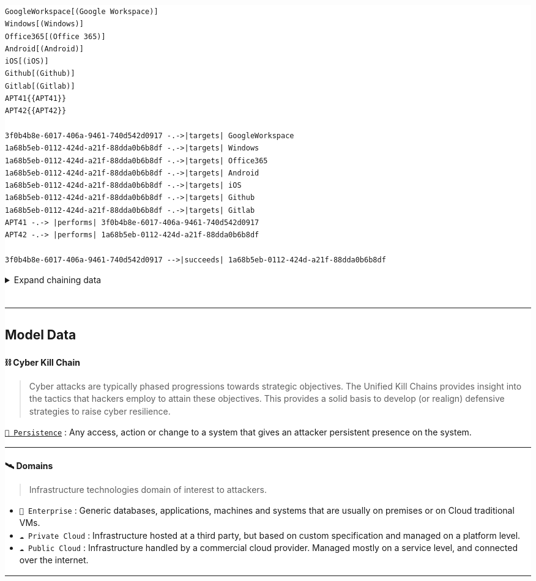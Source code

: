 ```mermaid
GoogleWorkspace[(Google Workspace)]
Windows[(Windows)]
Office365[(Office 365)]
Android[(Android)]
iOS[(iOS)]
Github[(Github)]
Gitlab[(Gitlab)]
APT41{{APT41}}
APT42{{APT42}}

3f0b4b8e-6017-406a-9461-740d542d0917 -.->|targets| GoogleWorkspace
1a68b5eb-0112-424d-a21f-88dda0b6b8df -.->|targets| Windows
1a68b5eb-0112-424d-a21f-88dda0b6b8df -.->|targets| Office365
1a68b5eb-0112-424d-a21f-88dda0b6b8df -.->|targets| Android
1a68b5eb-0112-424d-a21f-88dda0b6b8df -.->|targets| iOS
1a68b5eb-0112-424d-a21f-88dda0b6b8df -.->|targets| Github
1a68b5eb-0112-424d-a21f-88dda0b6b8df -.->|targets| Gitlab
APT41 -.-> |performs| 3f0b4b8e-6017-406a-9461-740d542d0917
APT42 -.-> |performs| 1a68b5eb-0112-424d-a21f-88dda0b6b8df

3f0b4b8e-6017-406a-9461-740d542d0917 -->|succeeds| 1a68b5eb-0112-424d-a21f-88dda0b6b8df

```


<details><summary>Expand chaining data</summary></details>
&nbsp; 


---

## Model Data

#### **⛓️ Cyber Kill Chain**

 > Cyber attacks are typically phased progressions towards strategic objectives. The Unified Kill Chains provides insight into the tactics that hackers employ to attain these objectives. This provides a solid basis to develop (or realign) defensive strategies to raise cyber resilience.

 [`🔐 Persistence`](https://www.unifiedkillchain.com/assets/The-Unified-Kill-Chain.pdf) : Any access, action or change to a system that gives an attacker persistent presence on the system.

---

#### **🛰️ Domains**

 > Infrastructure technologies domain of interest to attackers.

  - `🏢 Enterprise` : Generic databases, applications, machines and systems that are usually on premises or on Cloud traditional VMs.
 - `☁️ Private Cloud` : Infrastructure hosted at a third party, but based on custom specification and managed on a platform level.
 - `☁️ Public Cloud` : Infrastructure handled by a commercial cloud provider. Managed mostly on a service level, and connected over the internet.

---

[1]: https://cloud.google.com/blog/topics/threat-intelligence/apt41-innovative-tactics?hl=en
[2]: https://thehackernews.com/2025/05/chinese-apt41-exploits-google-calendar.html
[3]: https://www.cybersecuritydive.com/news/china-hackers-google-calendar-events-research/749290
[4]: https://github.com/MrSaighnal/GCR-Google-Calendar-RAT